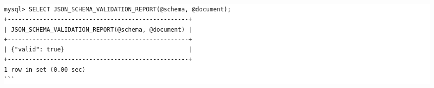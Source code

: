     mysql> SELECT JSON_SCHEMA_VALIDATION_REPORT(@schema, @document);
    +---------------------------------------------------+
    | JSON_SCHEMA_VALIDATION_REPORT(@schema, @document) |
    +---------------------------------------------------+
    | {"valid": true}                                   |
    +---------------------------------------------------+
    1 row in set (0.00 sec)
    ```

